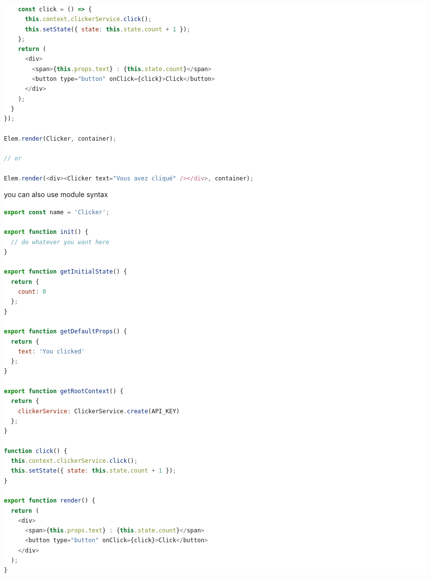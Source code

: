 ```javascript
    const click = () => {
      this.context.clickerService.click();
      this.setState({ state: this.state.count + 1 });
    };
    return (
      <div>
        <span>{this.props.text} : {this.state.count}</span>
        <button type="button" onClick={click}>Click</button>
      </div>
    );
  }
});

Elem.render(Clicker, container);

// or

Elem.render(<div><Clicker text="Vous avez cliqué" /></div>, container);
```

you can also use module syntax

```javascript
export const name = 'Clicker';

export function init() {
  // do whatever you want here
}

export function getInitialState() {
  return {
    count: 0
  };
}

export function getDefaultProps() {
  return {
    text: 'You clicked'
  };
}

export function getRootContext() {
  return {
    clickerService: ClickerService.create(API_KEY)
  };
}

function click() {
  this.context.clickerService.click();
  this.setState({ state: this.state.count + 1 });
}

export function render() {
  return (
    <div>
      <span>{this.props.text} : {this.state.count}</span>
      <button type="button" onClick={click}>Click</button>
    </div>
  );
}
```
